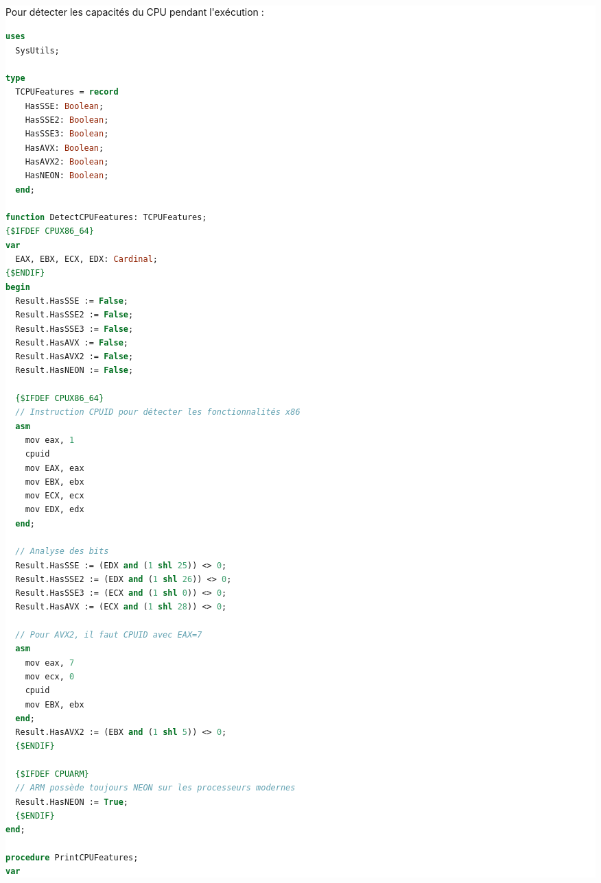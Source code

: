 Pour détecter les capacités du CPU pendant l'exécution :

```pascal
uses
  SysUtils;

type
  TCPUFeatures = record
    HasSSE: Boolean;
    HasSSE2: Boolean;
    HasSSE3: Boolean;
    HasAVX: Boolean;
    HasAVX2: Boolean;
    HasNEON: Boolean;
  end;

function DetectCPUFeatures: TCPUFeatures;
{$IFDEF CPUX86_64}
var
  EAX, EBX, ECX, EDX: Cardinal;
{$ENDIF}
begin
  Result.HasSSE := False;
  Result.HasSSE2 := False;
  Result.HasSSE3 := False;
  Result.HasAVX := False;
  Result.HasAVX2 := False;
  Result.HasNEON := False;

  {$IFDEF CPUX86_64}
  // Instruction CPUID pour détecter les fonctionnalités x86
  asm
    mov eax, 1
    cpuid
    mov EAX, eax
    mov EBX, ebx
    mov ECX, ecx
    mov EDX, edx
  end;

  // Analyse des bits
  Result.HasSSE := (EDX and (1 shl 25)) <> 0;
  Result.HasSSE2 := (EDX and (1 shl 26)) <> 0;
  Result.HasSSE3 := (ECX and (1 shl 0)) <> 0;
  Result.HasAVX := (ECX and (1 shl 28)) <> 0;

  // Pour AVX2, il faut CPUID avec EAX=7
  asm
    mov eax, 7
    mov ecx, 0
    cpuid
    mov EBX, ebx
  end;
  Result.HasAVX2 := (EBX and (1 shl 5)) <> 0;
  {$ENDIF}

  {$IFDEF CPUARM}
  // ARM possède toujours NEON sur les processeurs modernes
  Result.HasNEON := True;
  {$ENDIF}
end;

procedure PrintCPUFeatures;
var
```